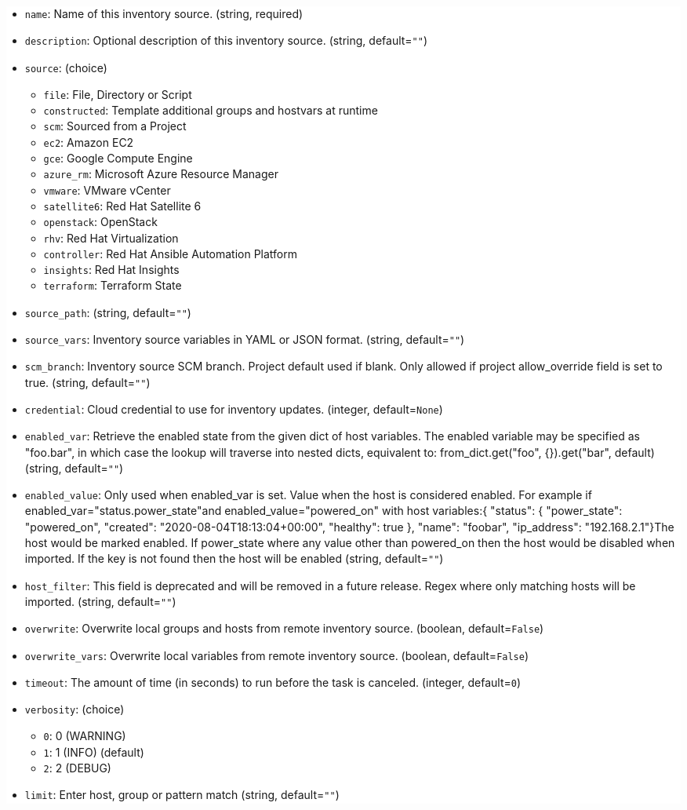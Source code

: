 







* `name`: Name of this inventory source. (string, required)
* `description`: Optional description of this inventory source. (string, default=`""`)
* `source`:  (choice)
    - `file`: File, Directory or Script
    - `constructed`: Template additional groups and hostvars at runtime
    - `scm`: Sourced from a Project
    - `ec2`: Amazon EC2
    - `gce`: Google Compute Engine
    - `azure_rm`: Microsoft Azure Resource Manager
    - `vmware`: VMware vCenter
    - `satellite6`: Red Hat Satellite 6
    - `openstack`: OpenStack
    - `rhv`: Red Hat Virtualization
    - `controller`: Red Hat Ansible Automation Platform
    - `insights`: Red Hat Insights
    - `terraform`: Terraform State
* `source_path`:  (string, default=`""`)
* `source_vars`: Inventory source variables in YAML or JSON format. (string, default=`""`)
* `scm_branch`: Inventory source SCM branch. Project default used if blank. Only allowed if project allow_override field is set to true. (string, default=`""`)
* `credential`: Cloud credential to use for inventory updates. (integer, default=`None`)
* `enabled_var`: Retrieve the enabled state from the given dict of host variables. The enabled variable may be specified as &quot;foo.bar&quot;, in which case the lookup will traverse into nested dicts, equivalent to: from_dict.get(&quot;foo&quot;, {}).get(&quot;bar&quot;, default) (string, default=`""`)
* `enabled_value`: Only used when enabled_var is set. Value when the host is considered enabled. For example if enabled_var=&quot;status.power_state&quot;and enabled_value=&quot;powered_on&quot; with host variables:{   &quot;status&quot;: {     &quot;power_state&quot;: &quot;powered_on&quot;,     &quot;created&quot;: &quot;2020-08-04T18:13:04+00:00&quot;,     &quot;healthy&quot;: true    },    &quot;name&quot;: &quot;foobar&quot;,    &quot;ip_address&quot;: &quot;192.168.2.1&quot;}The host would be marked enabled. If power_state where any value other than powered_on then the host would be disabled when imported. If the key is not found then the host will be enabled (string, default=`""`)
* `host_filter`: This field is deprecated and will be removed in a future release. Regex where only matching hosts will be imported. (string, default=`""`)
* `overwrite`: Overwrite local groups and hosts from remote inventory source. (boolean, default=`False`)
* `overwrite_vars`: Overwrite local variables from remote inventory source. (boolean, default=`False`)

* `timeout`: The amount of time (in seconds) to run before the task is canceled. (integer, default=`0`)
* `verbosity`:  (choice)
    - `0`: 0 (WARNING)
    - `1`: 1 (INFO) (default)
    - `2`: 2 (DEBUG)
* `limit`: Enter host, group or pattern match (string, default=`""`)

